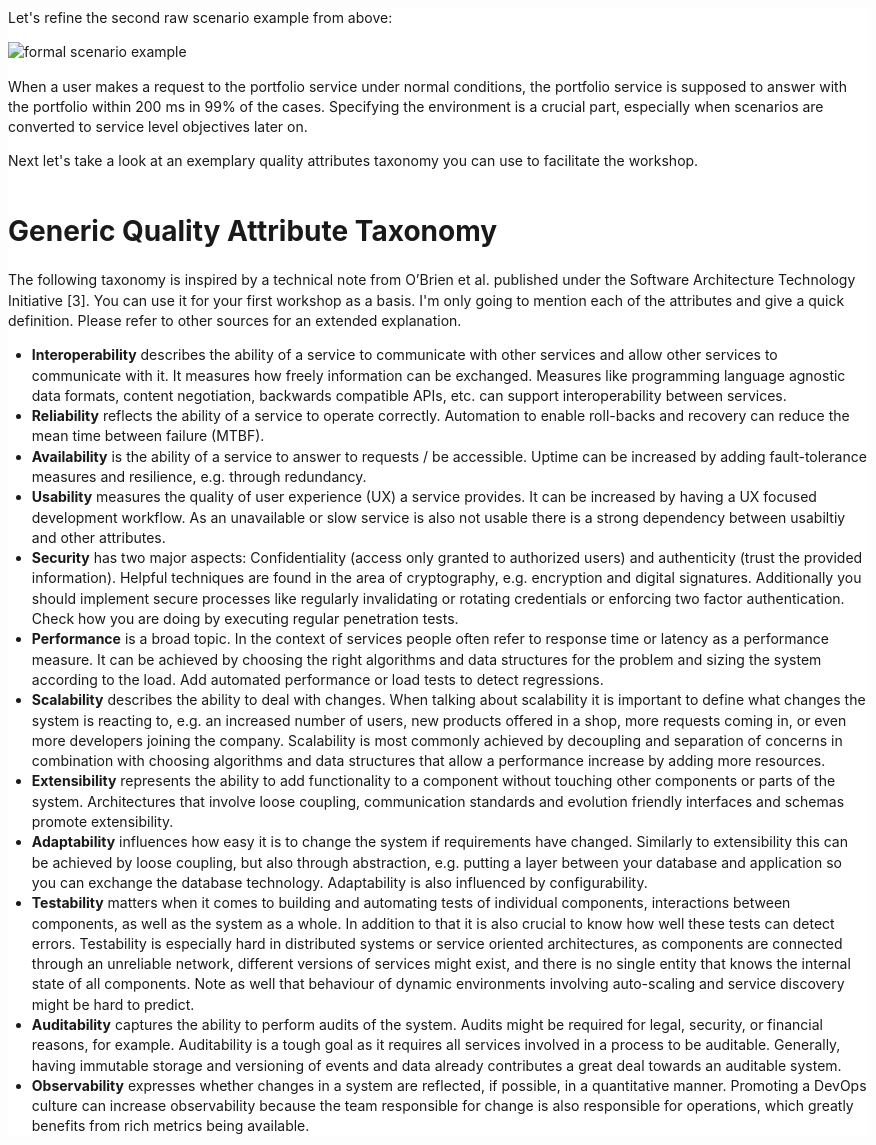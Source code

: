 Let's refine the second raw scenario example from above:

![formal scenario example](https://thepracticaldev.s3.amazonaws.com/i/i3hs8ld5b7h4wbp0w03k.png)

When a user makes a request to the portfolio service under normal conditions, the portfolio service is supposed to answer with the portfolio within 200 ms in 99% of the cases. Specifying the environment is a crucial part, especially when scenarios are converted to service level objectives later on.

Next let's take a look at an exemplary quality attributes taxonomy you can use to facilitate the workshop.

# Generic Quality Attribute Taxonomy

The following taxonomy is inspired by a technical note from O’Brien et al. published under the Software Architecture Technology Initiative [3]. You can use it for your first workshop as a basis. I'm only going to mention each of the attributes and give a quick definition. Please refer to other sources for an extended explanation.

- **Interoperability** describes the ability of a service to communicate with other services and allow other services to communicate with it. It measures how freely information can be exchanged. Measures like programming language agnostic data formats, content negotiation, backwards compatible APIs, etc. can support interoperability between services.
- **Reliability** reflects the ability of a service to operate correctly. Automation to enable roll-backs and recovery can reduce the mean time between failure (MTBF).
- **Availability** is the ability of a service to answer to requests / be accessible. Uptime can be increased by adding fault-tolerance measures and resilience, e.g. through redundancy.
- **Usability** measures the quality of user experience (UX) a service provides. It can be increased by having a UX focused development workflow. As an unavailable or slow service is also not usable there is a strong dependency between usabiltiy and other attributes.
- **Security** has two major aspects: Confidentiality (access only granted to authorized users) and authenticity (trust the provided information). Helpful techniques are found in the area of cryptography, e.g. encryption and digital signatures. Additionally you should implement secure processes like regularly invalidating or rotating credentials or enforcing two factor authentication. Check how you are doing by executing regular penetration tests.
- **Performance** is a broad topic. In the context of services people often refer to response time or latency as a performance measure. It can be achieved by choosing the right algorithms and data structures for the problem and sizing the system according to the load. Add automated performance or load tests to detect regressions.
- **Scalability** describes the ability to deal with changes. When talking about scalability it is important to define what changes the system is reacting to, e.g. an increased number of users, new products offered in a shop, more requests coming in, or even more developers joining the company. Scalability is most commonly achieved by decoupling and separation of concerns in combination with choosing algorithms and data structures that allow a performance increase by adding more resources.
- **Extensibility** represents the ability to add functionality to a component without touching other components or parts of the system. Architectures that involve loose coupling, communication standards and evolution friendly interfaces and schemas promote extensibility.
- **Adaptability** influences how easy it is to change the system if requirements have changed. Similarly to extensibility this can be achieved by loose coupling, but also through abstraction, e.g. putting a layer between your database and application so you can exchange the database technology. Adaptability is also influenced by configurability.
- **Testability** matters when it comes to building and automating tests of individual components, interactions between components, as well as the system as a whole. In addition to that it is also crucial to know how well these tests can detect errors. Testability is especially hard in distributed systems or service oriented architectures, as components are connected through an unreliable network, different versions of services might exist, and there is no single entity that knows the internal state of all components. Note as well that behaviour of dynamic environments involving auto-scaling and service discovery might be hard to predict.
- **Auditability** captures the ability to perform audits of the system. Audits might be required for legal, security, or financial reasons, for example. Auditability is a tough goal as it requires all services involved in a process to be auditable. Generally, having immutable storage and versioning of events and data already contributes a great deal towards an auditable system.
- **Observability** expresses whether changes in a system are reflected, if possible, in a quantitative manner. Promoting a DevOps culture can increase observability because the team responsible for change is also responsible for operations, which greatly benefits from rich metrics being available.